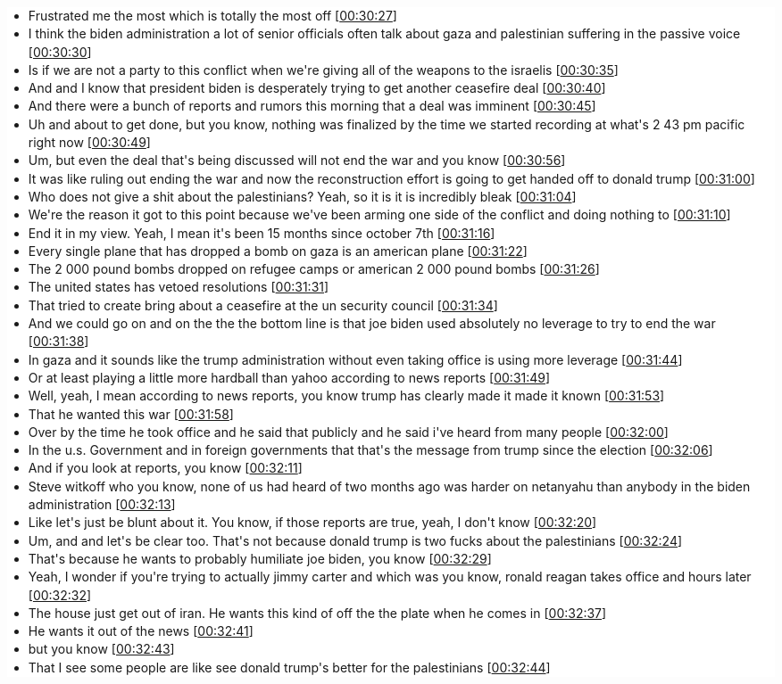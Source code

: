 *  Frustrated me the most which is totally the most off [[00:30:27](https://www.youtube.com/watch?v=oAERaZfE3BU&t=1827.92s)]
*  I think the biden administration a lot of senior officials often talk about gaza and palestinian suffering in the passive voice [[00:30:30](https://www.youtube.com/watch?v=oAERaZfE3BU&t=1830.02s)]
*  Is if we are not a party to this conflict when we're giving all of the weapons to the israelis [[00:30:35](https://www.youtube.com/watch?v=oAERaZfE3BU&t=1835.94s)]
*  And and I know that president biden is desperately trying to get another ceasefire deal [[00:30:40](https://www.youtube.com/watch?v=oAERaZfE3BU&t=1840.18s)]
*  And there were a bunch of reports and rumors this morning that a deal was imminent [[00:30:45](https://www.youtube.com/watch?v=oAERaZfE3BU&t=1845.3s)]
*  Uh and about to get done, but you know, nothing was finalized by the time we started recording at what's 2 43 pm pacific right now [[00:30:49](https://www.youtube.com/watch?v=oAERaZfE3BU&t=1849.22s)]
*  Um, but even the deal that's being discussed will not end the war and you know [[00:30:56](https://www.youtube.com/watch?v=oAERaZfE3BU&t=1856.26s)]
*  It was like ruling out ending the war and now the reconstruction effort is going to get handed off to donald trump [[00:31:00](https://www.youtube.com/watch?v=oAERaZfE3BU&t=1860.3400000000001s)]
*  Who does not give a shit about the palestinians? Yeah, so it is it is incredibly bleak [[00:31:04](https://www.youtube.com/watch?v=oAERaZfE3BU&t=1864.98s)]
*  We're the reason it got to this point because we've been arming one side of the conflict and doing nothing to [[00:31:10](https://www.youtube.com/watch?v=oAERaZfE3BU&t=1870.26s)]
*  End it in my view. Yeah, I mean it's been 15 months since october 7th [[00:31:16](https://www.youtube.com/watch?v=oAERaZfE3BU&t=1876.82s)]
*  Every single plane that has dropped a bomb on gaza is an american plane [[00:31:22](https://www.youtube.com/watch?v=oAERaZfE3BU&t=1882.02s)]
*  The 2 000 pound bombs dropped on refugee camps or american 2 000 pound bombs [[00:31:26](https://www.youtube.com/watch?v=oAERaZfE3BU&t=1886.5s)]
*  The united states has vetoed resolutions [[00:31:31](https://www.youtube.com/watch?v=oAERaZfE3BU&t=1891.94s)]
*  That tried to create bring about a ceasefire at the un security council [[00:31:34](https://www.youtube.com/watch?v=oAERaZfE3BU&t=1894.74s)]
*  And we could go on and on the the the bottom line is that joe biden used absolutely no leverage to try to end the war [[00:31:38](https://www.youtube.com/watch?v=oAERaZfE3BU&t=1898.5s)]
*  In gaza and it sounds like the trump administration without even taking office is using more leverage [[00:31:44](https://www.youtube.com/watch?v=oAERaZfE3BU&t=1904.5s)]
*  Or at least playing a little more hardball than yahoo according to news reports [[00:31:49](https://www.youtube.com/watch?v=oAERaZfE3BU&t=1909.5400000000002s)]
*  Well, yeah, I mean according to news reports, you know trump has clearly made it made it known [[00:31:53](https://www.youtube.com/watch?v=oAERaZfE3BU&t=1913.0600000000002s)]
*  That he wanted this war [[00:31:58](https://www.youtube.com/watch?v=oAERaZfE3BU&t=1918.26s)]
*  Over by the time he took office and he said that publicly and he said i've heard from many people [[00:32:00](https://www.youtube.com/watch?v=oAERaZfE3BU&t=1920.34s)]
*  In the u.s. Government and in foreign governments that that's the message from trump since the election [[00:32:06](https://www.youtube.com/watch?v=oAERaZfE3BU&t=1926.5s)]
*  And if you look at reports, you know [[00:32:11](https://www.youtube.com/watch?v=oAERaZfE3BU&t=1931.3799999999999s)]
*  Steve witkoff who you know, none of us had heard of two months ago was harder on netanyahu than anybody in the biden administration [[00:32:13](https://www.youtube.com/watch?v=oAERaZfE3BU&t=1933.94s)]
*  Like let's just be blunt about it. You know, if those reports are true, yeah, I don't know [[00:32:20](https://www.youtube.com/watch?v=oAERaZfE3BU&t=1940.5s)]
*  Um, and and let's be clear too. That's not because donald trump is two fucks about the palestinians [[00:32:24](https://www.youtube.com/watch?v=oAERaZfE3BU&t=1944.42s)]
*  That's because he wants to probably humiliate joe biden, you know [[00:32:29](https://www.youtube.com/watch?v=oAERaZfE3BU&t=1949.16s)]
*  Yeah, I wonder if you're trying to actually jimmy carter and which was you know, ronald reagan takes office and hours later [[00:32:32](https://www.youtube.com/watch?v=oAERaZfE3BU&t=1952.76s)]
*  The house just get out of iran. He wants this kind of off the the plate when he comes in [[00:32:37](https://www.youtube.com/watch?v=oAERaZfE3BU&t=1957.64s)]
*  He wants it out of the news [[00:32:41](https://www.youtube.com/watch?v=oAERaZfE3BU&t=1961.5600000000002s)]
*  but you know [[00:32:43](https://www.youtube.com/watch?v=oAERaZfE3BU&t=1963.0s)]
*  That I see some people are like see donald trump's better for the palestinians [[00:32:44](https://www.youtube.com/watch?v=oAERaZfE3BU&t=1964.52s)]